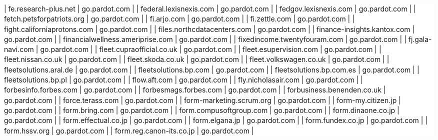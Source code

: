 | fe.research-plus.net | go.pardot.com |
| federal.lexisnexis.com | go.pardot.com |
| fedgov.lexisnexis.com | go.pardot.com |
| fetch.petsforpatriots.org | go.pardot.com |
| fi.arjo.com | go.pardot.com |
| fi.zettle.com | go.pardot.com |
| fight.californiaprotons.com | go.pardot.com |
| files.northcdatacenters.com | go.pardot.com |
| finance-insights.kantox.com | go.pardot.com |
| financialwellness.ameriprise.com | go.pardot.com |
| fixedincome.twentyfouram.com | go.pardot.com |
| fj.gala-navi.com | go.pardot.com |
| fleet.cupraofficial.co.uk | go.pardot.com |
| fleet.esupervision.com | go.pardot.com |
| fleet.nissan.co.uk | go.pardot.com |
| fleet.skoda.co.uk | go.pardot.com |
| fleet.volkswagen.co.uk | go.pardot.com |
| fleetsolutions.aral.de | go.pardot.com |
| fleetsolutions.bp.com | go.pardot.com |
| fleetsolutions.bp.com.es | go.pardot.com |
| fleetsolutions.bp.pl | go.pardot.com |
| flow.aft.com | go.pardot.com |
| fly.nicholasair.com | go.pardot.com |
| forbesinfo.forbes.com | go.pardot.com |
| forbesmags.forbes.com | go.pardot.com |
| forbusiness.benenden.co.uk | go.pardot.com |
| force.terass.com | go.pardot.com |
| form-marketing.scrum.org | go.pardot.com |
| form-my.citizen.jp | go.pardot.com |
| form.bring.com | go.pardot.com |
| form.compusoftgroup.com | go.pardot.com |
| form.dinaone.co.jp | go.pardot.com |
| form.effectual.co.jp | go.pardot.com |
| form.elgana.jp | go.pardot.com |
| form.fundex.co.jp | go.pardot.com |
| form.hssv.org | go.pardot.com |
| form.reg.canon-its.co.jp | go.pardot.com |